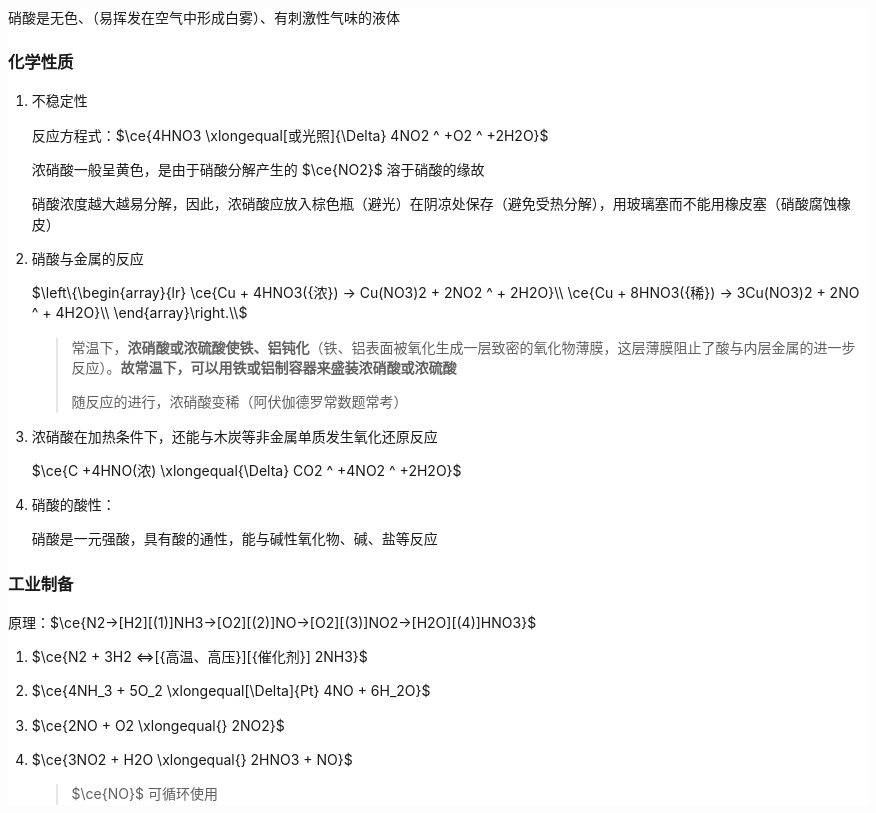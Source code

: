 硝酸是无色、（易挥发在空气中形成白雾）、有刺激性气味的液体

### 化学性质

1. 不稳定性

    反应方程式：$\ce{4HNO3 \xlongequal[或光照]{\Delta} 4NO2 ^ +O2 ^ +2H2O}$

    浓硝酸一般呈黄色，是由于硝酸分解产生的 $\ce{NO2}$ 溶于硝酸的缘故

    硝酸浓度越大越易分解，因此，浓硝酸应放入棕色瓶（避光）在阴凉处保存（避免受热分解），用玻璃塞而不能用橡皮塞（硝酸腐蚀橡皮） 

2. 硝酸与金属的反应

    $\left\{\begin{array}{lr}
   	\ce{Cu + 4HNO3({浓}) -> Cu(NO3)2 + 2NO2 ^ + 2H2O}\\
   	\ce{Cu + 8HNO3({稀}) -> 3Cu(NO3)2 + 2NO ^ + 4H2O}\\
    \end{array}\right.\\$

    > 常温下，**浓硝酸或浓硫酸使铁、铝钝化**（铁、铝表面被氧化生成一层致密的氧化物薄膜，这层薄膜阻止了酸与内层金属的进一步反应）。**故常温下，可以用铁或铝制容器来盛装浓硝酸或浓硫酸**
    >
    > 随反应的进行，浓硝酸变稀（阿伏伽德罗常数题常考）

3. 浓硝酸在加热条件下，还能与木炭等非金属单质发生氧化还原反应

    $\ce{C +4HNO(浓) \xlongequal{\Delta} CO2 ^ +4NO2 ^ +2H2O}$

4. 硝酸的酸性：

    硝酸是一元强酸，具有酸的通性，能与碱性氧化物、碱、盐等反应

### 工业制备

原理：$\ce{N2->[H2][(1)]NH3->[O2][(2)]NO->[O2][(3)]NO2->[H2O][(4)]HNO3}$

1. $\ce{N2 + 3H2 <=>[{高温、高压}][{催化剂}] 2NH3}$

2. $\ce{4NH_3 + 5O_2 \xlongequal[\Delta]{Pt} 4NO + 6H_2O}$

3. $\ce{2NO + O2 \xlongequal{} 2NO2}$

4. $\ce{3NO2 + H2O \xlongequal{} 2HNO3 + NO}$

    > $\ce{NO}$ 可循环使用

